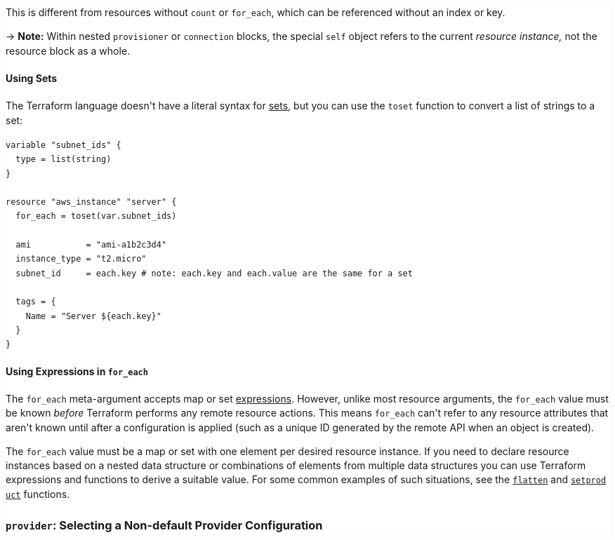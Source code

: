This is different from resources without `count` or `for_each`, which can be
referenced without an index or key.

-> **Note:** Within nested `provisioner` or `connection` blocks, the special
`self` object refers to the current _resource instance,_ not the resource block
as a whole.

#### Using Sets

The Terraform language doesn't have a literal syntax for
[sets](./types.html#collection-types), but you can use the `toset` function to
convert a list of strings to a set:

```hcl
variable "subnet_ids" {
  type = list(string)
}

resource "aws_instance" "server" {
  for_each = toset(var.subnet_ids)

  ami           = "ami-a1b2c3d4"
  instance_type = "t2.micro"
  subnet_id     = each.key # note: each.key and each.value are the same for a set

  tags = {
    Name = "Server ${each.key}"
  }
}
```

#### Using Expressions in `for_each`

The `for_each` meta-argument accepts map or set [expressions](./expressions.html).
However, unlike most resource arguments, the `for_each` value must be known
_before_ Terraform performs any remote resource actions. This means `for_each`
can't refer to any resource attributes that aren't known until after a
configuration is applied (such as a unique ID generated by the remote API when
an object is created).

The `for_each` value must be a map or set with one element per desired
resource instance. If you need to declare resource instances based on a nested
data structure or combinations of elements from multiple data structures you
can use Terraform expressions and functions to derive a suitable value.
For some common examples of such situations, see the
[`flatten`](/docs/configuration/functions/flatten.html)
and
[`setproduct`](/docs/configuration/functions/setproduct.html)
functions.

### `provider`: Selecting a Non-default Provider Configuration

[inpage-provider]: #provider-selecting-a-non-default-provider-configuration


[providers]: /docs/providers/index.html
[inpage-depend]: #depends_on-explicit-resource-dependencies
[inpage-count]: #count-multiple-resource-instances-by-count
[inpage-for_each]: #for_each-multiple-resource-instances-defined-by-a-map-or-set-of-strings
[inpage-lifecycle]: #lifecycle-lifecycle-customizations
[inpage-provisioner]: #provisioner-and-connection-resource-provisioners